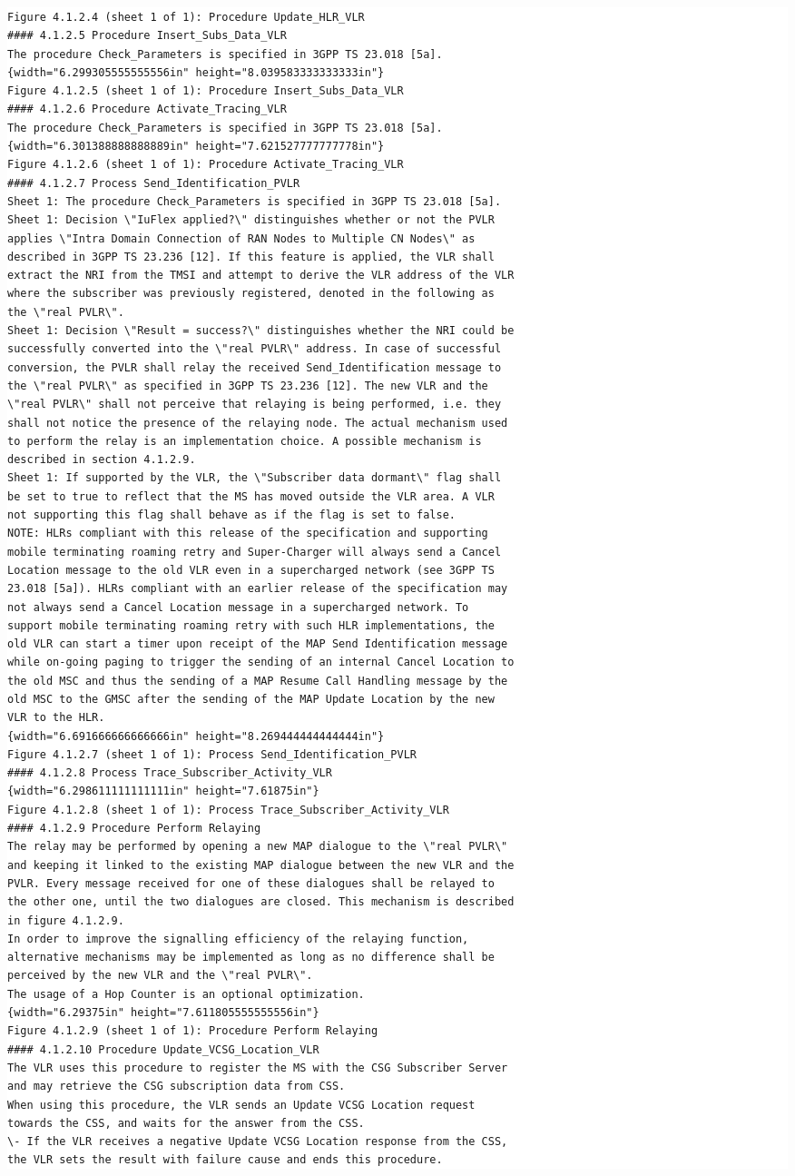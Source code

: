 ```{=html}
Figure 4.1.2.4 (sheet 1 of 1): Procedure Update_HLR_VLR
#### 4.1.2.5 Procedure Insert_Subs_Data_VLR
The procedure Check_Parameters is specified in 3GPP TS 23.018 [5a].
{width="6.299305555555556in" height="8.039583333333333in"}
Figure 4.1.2.5 (sheet 1 of 1): Procedure Insert_Subs_Data_VLR
#### 4.1.2.6 Procedure Activate_Tracing_VLR
The procedure Check_Parameters is specified in 3GPP TS 23.018 [5a].
{width="6.301388888888889in" height="7.621527777777778in"}
Figure 4.1.2.6 (sheet 1 of 1): Procedure Activate_Tracing_VLR
#### 4.1.2.7 Process Send_Identification_PVLR
Sheet 1: The procedure Check_Parameters is specified in 3GPP TS 23.018 [5a].
Sheet 1: Decision \"IuFlex applied?\" distinguishes whether or not the PVLR
applies \"Intra Domain Connection of RAN Nodes to Multiple CN Nodes\" as
described in 3GPP TS 23.236 [12]. If this feature is applied, the VLR shall
extract the NRI from the TMSI and attempt to derive the VLR address of the VLR
where the subscriber was previously registered, denoted in the following as
the \"real PVLR\".
Sheet 1: Decision \"Result = success?\" distinguishes whether the NRI could be
successfully converted into the \"real PVLR\" address. In case of successful
conversion, the PVLR shall relay the received Send_Identification message to
the \"real PVLR\" as specified in 3GPP TS 23.236 [12]. The new VLR and the
\"real PVLR\" shall not perceive that relaying is being performed, i.e. they
shall not notice the presence of the relaying node. The actual mechanism used
to perform the relay is an implementation choice. A possible mechanism is
described in section 4.1.2.9.
Sheet 1: If supported by the VLR, the \"Subscriber data dormant\" flag shall
be set to true to reflect that the MS has moved outside the VLR area. A VLR
not supporting this flag shall behave as if the flag is set to false.
NOTE: HLRs compliant with this release of the specification and supporting
mobile terminating roaming retry and Super-Charger will always send a Cancel
Location message to the old VLR even in a supercharged network (see 3GPP TS
23.018 [5a]). HLRs compliant with an earlier release of the specification may
not always send a Cancel Location message in a supercharged network. To
support mobile terminating roaming retry with such HLR implementations, the
old VLR can start a timer upon receipt of the MAP Send Identification message
while on-going paging to trigger the sending of an internal Cancel Location to
the old MSC and thus the sending of a MAP Resume Call Handling message by the
old MSC to the GMSC after the sending of the MAP Update Location by the new
VLR to the HLR.
{width="6.691666666666666in" height="8.269444444444444in"}
Figure 4.1.2.7 (sheet 1 of 1): Process Send_Identification_PVLR
#### 4.1.2.8 Process Trace_Subscriber_Activity_VLR
{width="6.298611111111111in" height="7.61875in"}
Figure 4.1.2.8 (sheet 1 of 1): Process Trace_Subscriber_Activity_VLR
#### 4.1.2.9 Procedure Perform Relaying
The relay may be performed by opening a new MAP dialogue to the \"real PVLR\"
and keeping it linked to the existing MAP dialogue between the new VLR and the
PVLR. Every message received for one of these dialogues shall be relayed to
the other one, until the two dialogues are closed. This mechanism is described
in figure 4.1.2.9.
In order to improve the signalling efficiency of the relaying function,
alternative mechanisms may be implemented as long as no difference shall be
perceived by the new VLR and the \"real PVLR\".
The usage of a Hop Counter is an optional optimization.
{width="6.29375in" height="7.611805555555556in"}
Figure 4.1.2.9 (sheet 1 of 1): Procedure Perform Relaying
#### 4.1.2.10 Procedure Update_VCSG_Location_VLR
The VLR uses this procedure to register the MS with the CSG Subscriber Server
and may retrieve the CSG subscription data from CSS.
When using this procedure, the VLR sends an Update VCSG Location request
towards the CSS, and waits for the answer from the CSS.
\- If the VLR receives a negative Update VCSG Location response from the CSS,
the VLR sets the result with failure cause and ends this procedure.
```